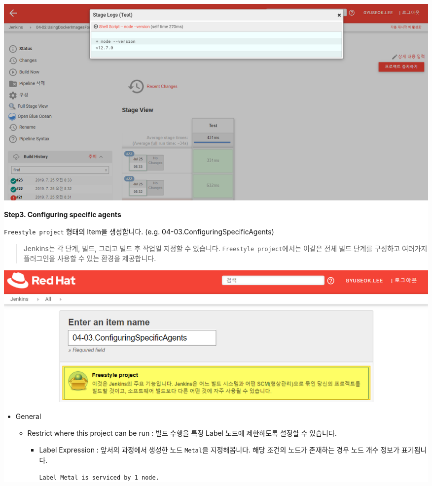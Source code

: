    ![1564388703234](image/1564388703234.png)



**Step3. Configuring specific agents**

`Freestyle project` 형태의 Item을 생성합니다. (e.g. 04-03.ConfiguringSpecificAgents)

>  Jenkins는 각 단계, 빌드, 그리고 빌드 후 작업일 지정할 수 있습니다. `Freestyle project`에서는 이같은 전체 빌드 단계를 구성하고 여러가지 플러그인을 사용할 수 있는 환경을 제공합니다.

![1564444282455](image/1564444282455.png)



- General

  - Restrict where this project can be run : 빌드 수행을 특정 Label 노드에 제한하도록 설정할 수 있습니다.

    - Label Expression : 앞서의 과정에서 생성한 노드 `Metal`을 지정해봅니다. 해당 조건의 노드가 존재하는 경우 노드 개수 정보가 표기됩니다.

      ```
      Label Metal is serviced by 1 node.
      ```
